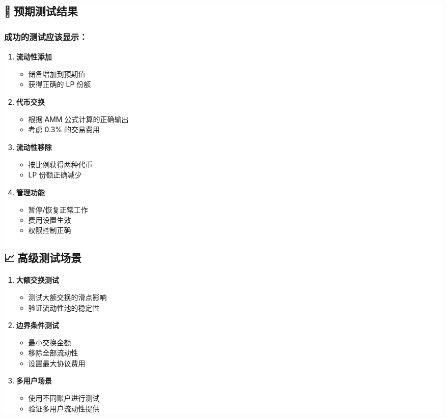 ## 🧪 预期测试结果

### 成功的测试应该显示：

1. **流动性添加**
   - 储备增加到预期值
   - 获得正确的 LP 份额

2. **代币交换**
   - 根据 AMM 公式计算的正确输出
   - 考虑 0.3% 的交易费用

3. **流动性移除**
   - 按比例获得两种代币
   - LP 份额正确减少

4. **管理功能**
   - 暂停/恢复正常工作
   - 费用设置生效
   - 权限控制正确

## 📈 高级测试场景

1. **大额交换测试**
   - 测试大额交换的滑点影响
   - 验证流动性池的稳定性

2. **边界条件测试**
   - 最小交换金额
   - 移除全部流动性
   - 设置最大协议费用

3. **多用户场景**
   - 使用不同账户进行测试
   - 验证多用户流动性提供